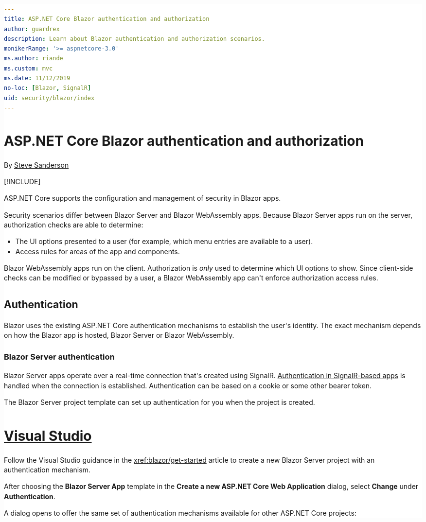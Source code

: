 ```yaml
---
title: ASP.NET Core Blazor authentication and authorization
author: guardrex
description: Learn about Blazor authentication and authorization scenarios.
monikerRange: '>= aspnetcore-3.0'
ms.author: riande
ms.custom: mvc
ms.date: 11/12/2019
no-loc: [Blazor, SignalR]
uid: security/blazor/index
---
```

# ASP.NET Core Blazor authentication and authorization

By [Steve Sanderson](https://github.com/SteveSandersonMS)

[!INCLUDE[](~/includes/blazorwasm-preview-notice.md)]

ASP.NET Core supports the configuration and management of security in Blazor apps.

Security scenarios differ between Blazor Server and Blazor WebAssembly apps. Because Blazor Server apps run on the server, authorization checks are able to determine:

* The UI options presented to a user (for example, which menu entries are available to a user).
* Access rules for areas of the app and components.

Blazor WebAssembly apps run on the client. Authorization is *only* used to determine which UI options to show. Since client-side checks can be modified or bypassed by a user, a Blazor WebAssembly app can't enforce authorization access rules.

## Authentication

Blazor uses the existing ASP.NET Core authentication mechanisms to establish the user's identity. The exact mechanism depends on how the Blazor app is hosted, Blazor Server or Blazor WebAssembly.

### Blazor Server authentication

Blazor Server apps operate over a real-time connection that's created using SignalR. [Authentication in SignalR-based apps](xref:signalr/authn-and-authz) is handled when the connection is established. Authentication can be based on a cookie or some other bearer token.

The Blazor Server project template can set up authentication for you when the project is created.

# [Visual Studio](#tab/visual-studio)

Follow the Visual Studio guidance in the <xref:blazor/get-started> article to create a new Blazor Server project with an authentication mechanism.

After choosing the **Blazor Server App** template in the **Create a new ASP.NET Core Web Application** dialog, select **Change** under **Authentication**.

A dialog opens to offer the same set of authentication mechanisms available for other ASP.NET Core projects:
